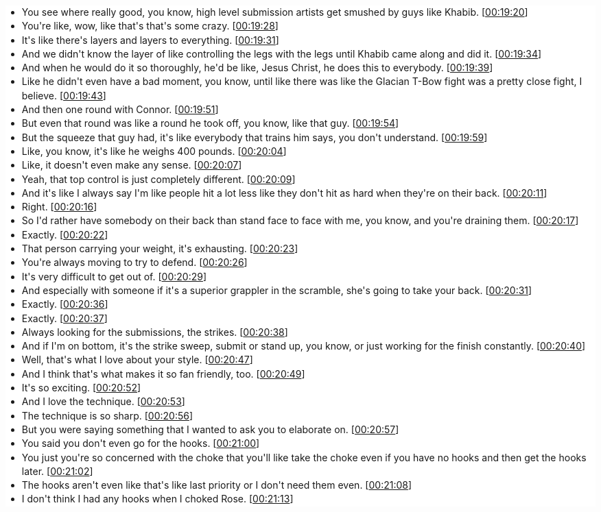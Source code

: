 *  You see where really good, you know, high level submission artists get smushed by guys like Khabib. [[00:19:20](https://www.youtube.com/watch?v=j_38dIc2aUQ&t=1160.0s)]
*  You're like, wow, like that's that's some crazy. [[00:19:28](https://www.youtube.com/watch?v=j_38dIc2aUQ&t=1168.0s)]
*  It's like there's layers and layers to everything. [[00:19:31](https://www.youtube.com/watch?v=j_38dIc2aUQ&t=1171.0s)]
*  And we didn't know the layer of like controlling the legs with the legs until Khabib came along and did it. [[00:19:34](https://www.youtube.com/watch?v=j_38dIc2aUQ&t=1174.0s)]
*  And when he would do it so thoroughly, he'd be like, Jesus Christ, he does this to everybody. [[00:19:39](https://www.youtube.com/watch?v=j_38dIc2aUQ&t=1179.0s)]
*  Like he didn't even have a bad moment, you know, until like there was like the Glacian T-Bow fight was a pretty close fight, I believe. [[00:19:43](https://www.youtube.com/watch?v=j_38dIc2aUQ&t=1183.0s)]
*  And then one round with Connor. [[00:19:51](https://www.youtube.com/watch?v=j_38dIc2aUQ&t=1191.0s)]
*  But even that round was like a round he took off, you know, like that guy. [[00:19:54](https://www.youtube.com/watch?v=j_38dIc2aUQ&t=1194.0s)]
*  But the squeeze that guy had, it's like everybody that trains him says, you don't understand. [[00:19:59](https://www.youtube.com/watch?v=j_38dIc2aUQ&t=1199.0s)]
*  Like, you know, it's like he weighs 400 pounds. [[00:20:04](https://www.youtube.com/watch?v=j_38dIc2aUQ&t=1204.0s)]
*  Like, it doesn't even make any sense. [[00:20:07](https://www.youtube.com/watch?v=j_38dIc2aUQ&t=1207.0s)]
*  Yeah, that top control is just completely different. [[00:20:09](https://www.youtube.com/watch?v=j_38dIc2aUQ&t=1209.0s)]
*  And it's like I always say I'm like people hit a lot less like they don't hit as hard when they're on their back. [[00:20:11](https://www.youtube.com/watch?v=j_38dIc2aUQ&t=1211.0s)]
*  Right. [[00:20:16](https://www.youtube.com/watch?v=j_38dIc2aUQ&t=1216.0s)]
*  So I'd rather have somebody on their back than stand face to face with me, you know, and you're draining them. [[00:20:17](https://www.youtube.com/watch?v=j_38dIc2aUQ&t=1217.0s)]
*  Exactly. [[00:20:22](https://www.youtube.com/watch?v=j_38dIc2aUQ&t=1222.0s)]
*  That person carrying your weight, it's exhausting. [[00:20:23](https://www.youtube.com/watch?v=j_38dIc2aUQ&t=1223.0s)]
*  You're always moving to try to defend. [[00:20:26](https://www.youtube.com/watch?v=j_38dIc2aUQ&t=1226.0s)]
*  It's very difficult to get out of. [[00:20:29](https://www.youtube.com/watch?v=j_38dIc2aUQ&t=1229.0s)]
*  And especially with someone if it's a superior grappler in the scramble, she's going to take your back. [[00:20:31](https://www.youtube.com/watch?v=j_38dIc2aUQ&t=1231.0s)]
*  Exactly. [[00:20:36](https://www.youtube.com/watch?v=j_38dIc2aUQ&t=1236.0s)]
*  Exactly. [[00:20:37](https://www.youtube.com/watch?v=j_38dIc2aUQ&t=1237.0s)]
*  Always looking for the submissions, the strikes. [[00:20:38](https://www.youtube.com/watch?v=j_38dIc2aUQ&t=1238.0s)]
*  And if I'm on bottom, it's the strike sweep, submit or stand up, you know, or just working for the finish constantly. [[00:20:40](https://www.youtube.com/watch?v=j_38dIc2aUQ&t=1240.0s)]
*  Well, that's what I love about your style. [[00:20:47](https://www.youtube.com/watch?v=j_38dIc2aUQ&t=1247.0s)]
*  And I think that's what makes it so fan friendly, too. [[00:20:49](https://www.youtube.com/watch?v=j_38dIc2aUQ&t=1249.0s)]
*  It's so exciting. [[00:20:52](https://www.youtube.com/watch?v=j_38dIc2aUQ&t=1252.0s)]
*  And I love the technique. [[00:20:53](https://www.youtube.com/watch?v=j_38dIc2aUQ&t=1253.0s)]
*  The technique is so sharp. [[00:20:56](https://www.youtube.com/watch?v=j_38dIc2aUQ&t=1256.0s)]
*  But you were saying something that I wanted to ask you to elaborate on. [[00:20:57](https://www.youtube.com/watch?v=j_38dIc2aUQ&t=1257.0s)]
*  You said you don't even go for the hooks. [[00:21:00](https://www.youtube.com/watch?v=j_38dIc2aUQ&t=1260.0s)]
*  You just you're so concerned with the choke that you'll like take the choke even if you have no hooks and then get the hooks later. [[00:21:02](https://www.youtube.com/watch?v=j_38dIc2aUQ&t=1262.0s)]
*  The hooks aren't even like that's like last priority or I don't need them even. [[00:21:08](https://www.youtube.com/watch?v=j_38dIc2aUQ&t=1268.0s)]
*  I don't think I had any hooks when I choked Rose. [[00:21:13](https://www.youtube.com/watch?v=j_38dIc2aUQ&t=1273.0s)]